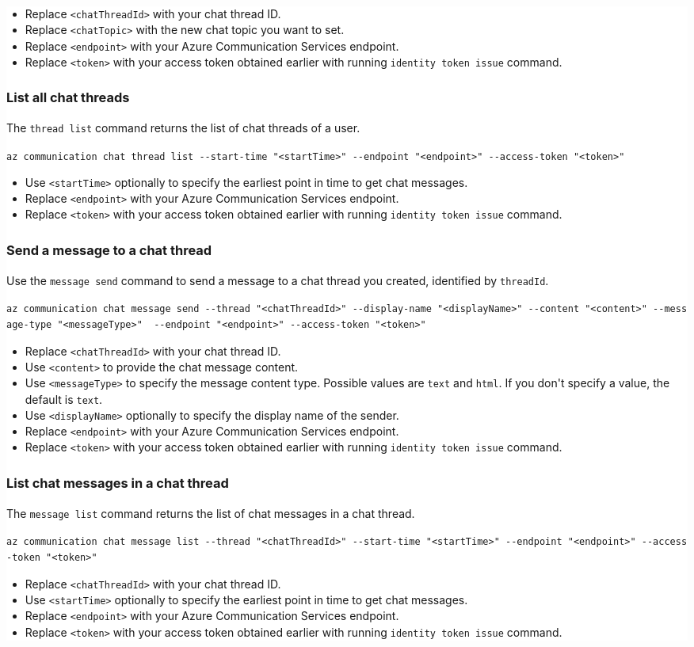 - Replace `<chatThreadId>` with your chat thread ID.
- Replace `<chatTopic>` with the new chat topic you want to set.
- Replace `<endpoint>` with your Azure Communication Services endpoint.
- Replace `<token>` with your access token obtained earlier with running `identity token issue` command. 


### List all chat threads

The `thread list` command returns the list of chat threads of a user.

```azurecli-interactive
az communication chat thread list --start-time "<startTime>" --endpoint "<endpoint>" --access-token "<token>"
```

- Use `<startTime>` optionally to specify the earliest point in time to get chat messages.
- Replace `<endpoint>` with your Azure Communication Services endpoint.
- Replace `<token>` with your access token obtained earlier with running `identity token issue` command. 


### Send a message to a chat thread

Use the `message send` command to send a message to a chat thread you created, identified by `threadId`.

```azurecli-interactive
az communication chat message send --thread "<chatThreadId>" --display-name "<displayName>" --content "<content>" --message-type "<messageType>"  --endpoint "<endpoint>" --access-token "<token>"
```

- Replace `<chatThreadId>` with your chat thread ID.
- Use `<content>` to provide the chat message content.
- Use `<messageType>` to specify the message content type. Possible values are `text` and `html`. If you don't specify a value, the default is `text`.
- Use `<displayName>` optionally to specify the display name of the sender.
- Replace `<endpoint>` with your Azure Communication Services endpoint.
- Replace `<token>` with your access token obtained earlier with running `identity token issue` command. 


### List chat messages in a chat thread

The `message list` command returns the list of chat messages in a chat thread.

```azurecli-interactive
az communication chat message list --thread "<chatThreadId>" --start-time "<startTime>" --endpoint "<endpoint>" --access-token "<token>"
```

- Replace `<chatThreadId>` with your chat thread ID.
- Use `<startTime>` optionally to specify the earliest point in time to get chat messages.
- Replace `<endpoint>` with your Azure Communication Services endpoint.
- Replace `<token>` with your access token obtained earlier with running `identity token issue` command. 
